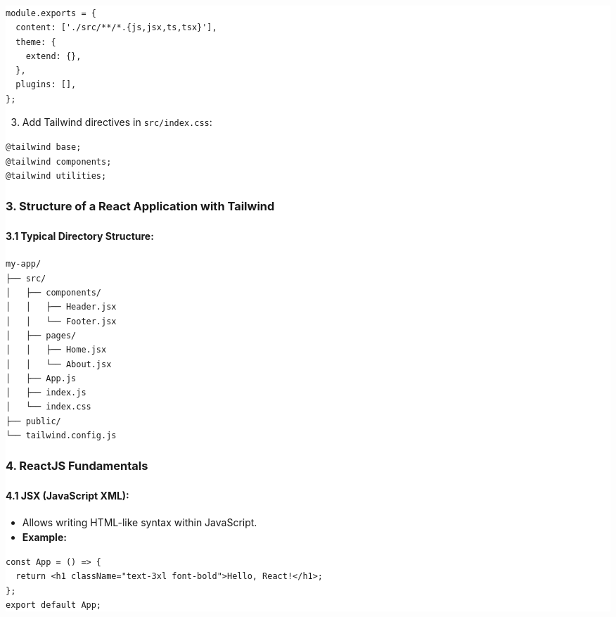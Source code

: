 ```
module.exports = {
  content: ['./src/**/*.{js,jsx,ts,tsx}'],
  theme: {
    extend: {},
  },
  plugins: [],
};

```

3. Add Tailwind directives in `src/index.css`:

```
@tailwind base;
@tailwind components;
@tailwind utilities;

```
### **3. Structure of a React Application with Tailwind**

#### **3.1 Typical Directory Structure:**
```
my-app/
├── src/
│   ├── components/
│   │   ├── Header.jsx
│   │   └── Footer.jsx
│   ├── pages/
│   │   ├── Home.jsx
│   │   └── About.jsx
│   ├── App.js
│   ├── index.js
│   └── index.css
├── public/
└── tailwind.config.js

```

### **4. ReactJS Fundamentals**

#### **4.1 JSX (JavaScript XML):**

- Allows writing HTML-like syntax within JavaScript.
- **Example:**

```
const App = () => {
  return <h1 className="text-3xl font-bold">Hello, React!</h1>;
};
export default App;

```
